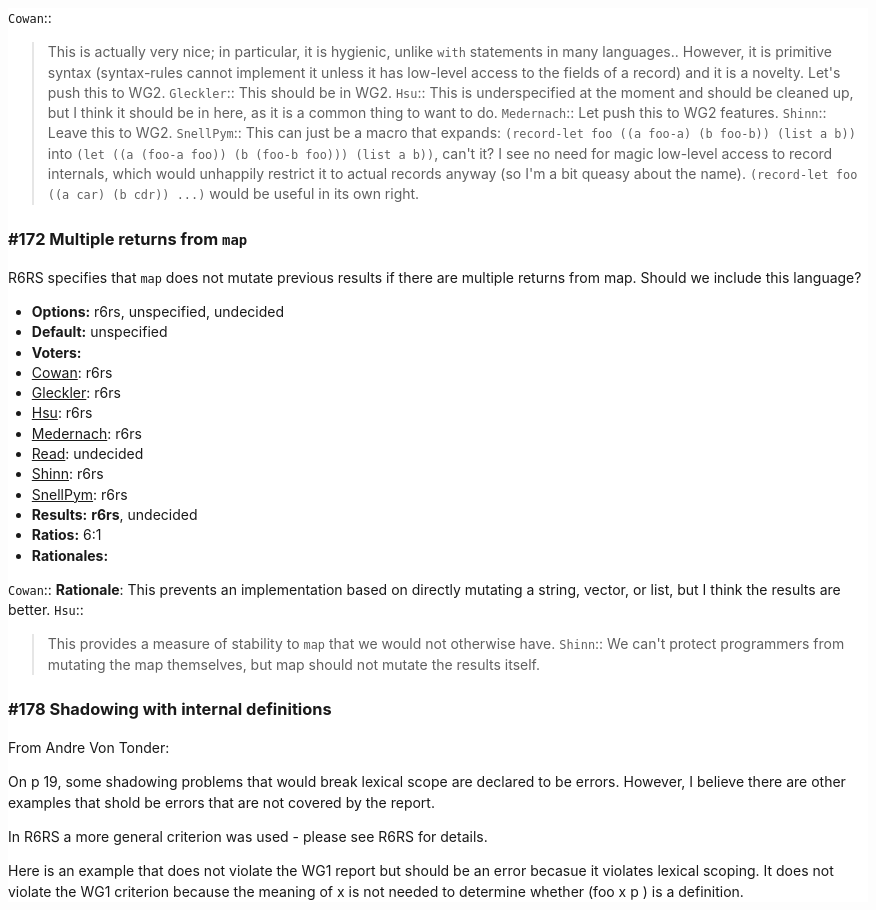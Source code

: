 `Cowan`::
> This is actually very nice; in particular, it is hygienic, unlike `with` statements in many languages.. However, it is primitive syntax (syntax-rules cannot implement it unless it has low-level access to the fields of a record) and it is a novelty. Let's push this to WG2.
`Gleckler`::
> This should be in WG2.
`Hsu`::
> This is underspecified at the moment and should be cleaned up, but I think it should be in here, as it is a common thing to want to do.
`Medernach`::
> Let push this to WG2 features.
`Shinn`::
> Leave this to WG2.
`SnellPym`::
> This can just be a macro that expands: `(record-let foo ((a foo-a) (b foo-b)) (list a b))` into `(let ((a (foo-a foo)) (b (foo-b foo))) (list a b))`, can't it? I see no need for magic low-level access to record internals, which would unhappily restrict it to actual records anyway (so I'm a bit queasy about the name). `(record-let foo ((a car) (b cdr)) ...)` would be useful in its own right.

### #172 Multiple returns from `map`

R6RS specifies that `map` does not mutate previous results if there
are multiple returns from map. Should we include this language?

* **Options:** r6rs, unspecified, undecided
* **Default:** unspecified
* **Voters:**
* [Cowan](WG1BallotCowan.md): r6rs
* [Gleckler](WG1BallotGleckler.md): r6rs
* [Hsu](WG1BallotHsu.md): r6rs
* [Medernach](WG1BallotMedernach.md): r6rs
* [Read](WG1BallotRead.md): undecided
* [Shinn](WG1BallotShinn.md): r6rs
* [SnellPym](WG1BallotSnellPym.md): r6rs
* **Results:** **r6rs**, undecided
* **Ratios:** 6:1
* **Rationales:**

`Cowan`::
**Rationale**: This prevents an implementation based on directly mutating a string, vector, or list, but I think the results are better.
`Hsu`::
> This provides a measure of stability to `map` that we would not otherwise have.
`Shinn`::
> We can't protect programmers from mutating the map themselves, but map should not mutate the results itself.

### #178 Shadowing with internal definitions

From Andre Von Tonder:

On p 19, some shadowing problems that would break lexical scope are
declared to be errors.  However, I believe there are other examples
that shold be errors that are not covered by the report.
>
In R6RS a more general criterion was used - please see R6RS for
details.
>
Here is an example that does not violate the WG1 report but should be
an error becasue it violates lexical scoping.  It does not violate the
WG1 criterion because the meaning of x is not needed to determine
whether (foo x p ) is a definition.
